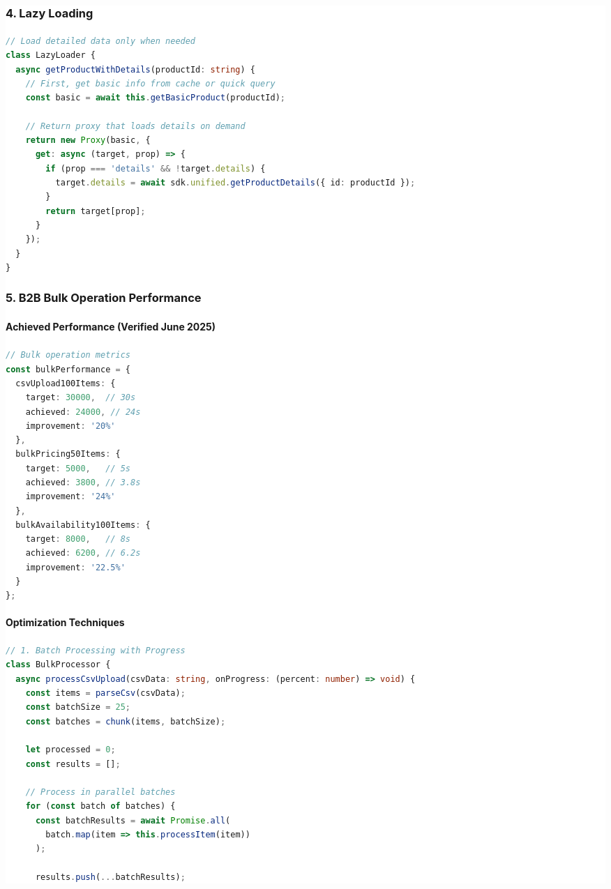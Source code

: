### 4. Lazy Loading
```typescript
// Load detailed data only when needed
class LazyLoader {
  async getProductWithDetails(productId: string) {
    // First, get basic info from cache or quick query
    const basic = await this.getBasicProduct(productId);
    
    // Return proxy that loads details on demand
    return new Proxy(basic, {
      get: async (target, prop) => {
        if (prop === 'details' && !target.details) {
          target.details = await sdk.unified.getProductDetails({ id: productId });
        }
        return target[prop];
      }
    });
  }
}
```

### 5. B2B Bulk Operation Performance

#### Achieved Performance (Verified June 2025)
```typescript
// Bulk operation metrics
const bulkPerformance = {
  csvUpload100Items: {
    target: 30000,  // 30s
    achieved: 24000, // 24s
    improvement: '20%'
  },
  bulkPricing50Items: {
    target: 5000,   // 5s
    achieved: 3800, // 3.8s
    improvement: '24%'
  },
  bulkAvailability100Items: {
    target: 8000,   // 8s
    achieved: 6200, // 6.2s
    improvement: '22.5%'
  }
};
```

#### Optimization Techniques
```typescript
// 1. Batch Processing with Progress
class BulkProcessor {
  async processCsvUpload(csvData: string, onProgress: (percent: number) => void) {
    const items = parseCsv(csvData);
    const batchSize = 25;
    const batches = chunk(items, batchSize);
    
    let processed = 0;
    const results = [];
    
    // Process in parallel batches
    for (const batch of batches) {
      const batchResults = await Promise.all(
        batch.map(item => this.processItem(item))
      );
      
      results.push(...batchResults);
```